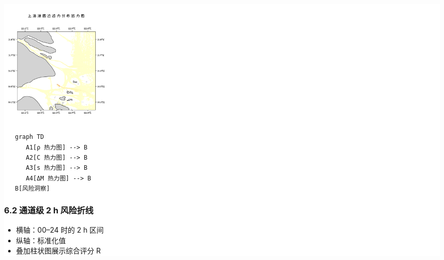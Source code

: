   <img src="./HZ_QA/output/teu_640x720.png" width="24%" alt="运力分布热力图" />
</div>

```mermaid
   graph TD
      A1[ρ 热力图] --> B
      A2[C 热力图] --> B
      A3[s 热力图] --> B
      A4[ΔM 热力图] --> B
   B[风险洞察]
```

### 6.2 通道级 2 h 风险折线

- 横轴：00–24 时的 2 h 区间  
- 纵轴：标准化值  
- 叠加柱状图展示综合评分 R
